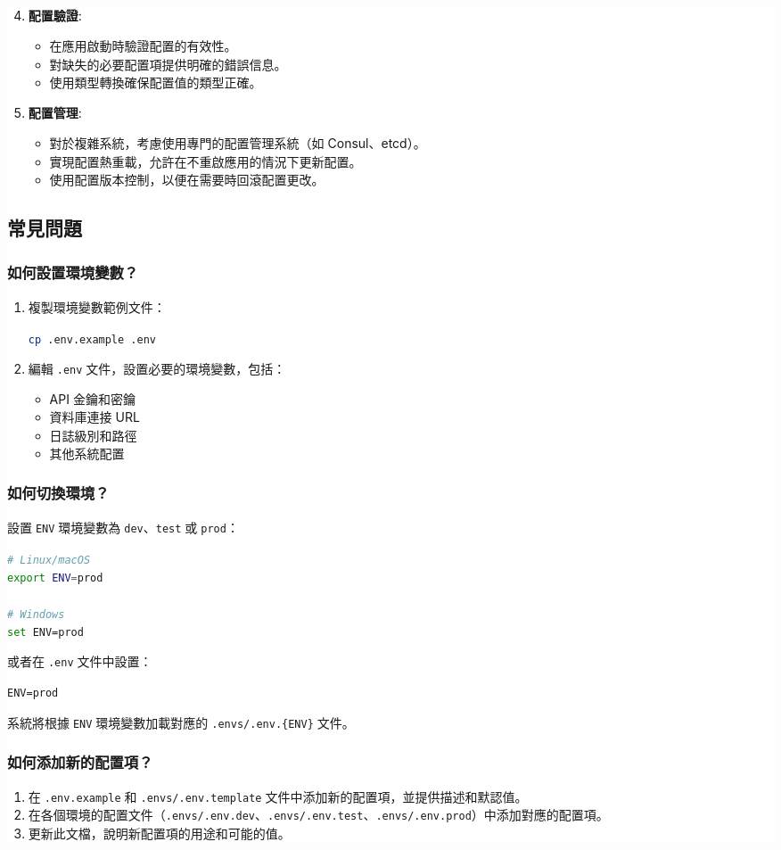 4. **配置驗證**:
   - 在應用啟動時驗證配置的有效性。
   - 對缺失的必要配置項提供明確的錯誤信息。
   - 使用類型轉換確保配置值的類型正確。

5. **配置管理**:
   - 對於複雜系統，考慮使用專門的配置管理系統（如 Consul、etcd）。
   - 實現配置熱重載，允許在不重啟應用的情況下更新配置。
   - 使用配置版本控制，以便在需要時回滾配置更改。

## 常見問題

### 如何設置環境變數？

1. 複製環境變數範例文件：

   ```bash
   cp .env.example .env
   ```

2. 編輯 `.env` 文件，設置必要的環境變數，包括：
   - API 金鑰和密鑰
   - 資料庫連接 URL
   - 日誌級別和路徑
   - 其他系統配置

### 如何切換環境？

設置 `ENV` 環境變數為 `dev`、`test` 或 `prod`：

```bash
# Linux/macOS
export ENV=prod

# Windows
set ENV=prod
```

或者在 `.env` 文件中設置：

```text
ENV=prod
```

系統將根據 `ENV` 環境變數加載對應的 `.envs/.env.{ENV}` 文件。

### 如何添加新的配置項？

1. 在 `.env.example` 和 `.envs/.env.template` 文件中添加新的配置項，並提供描述和默認值。
2. 在各個環境的配置文件（`.envs/.env.dev`、`.envs/.env.test`、`.envs/.env.prod`）中添加對應的配置項。
3. 更新此文檔，說明新配置項的用途和可能的值。

